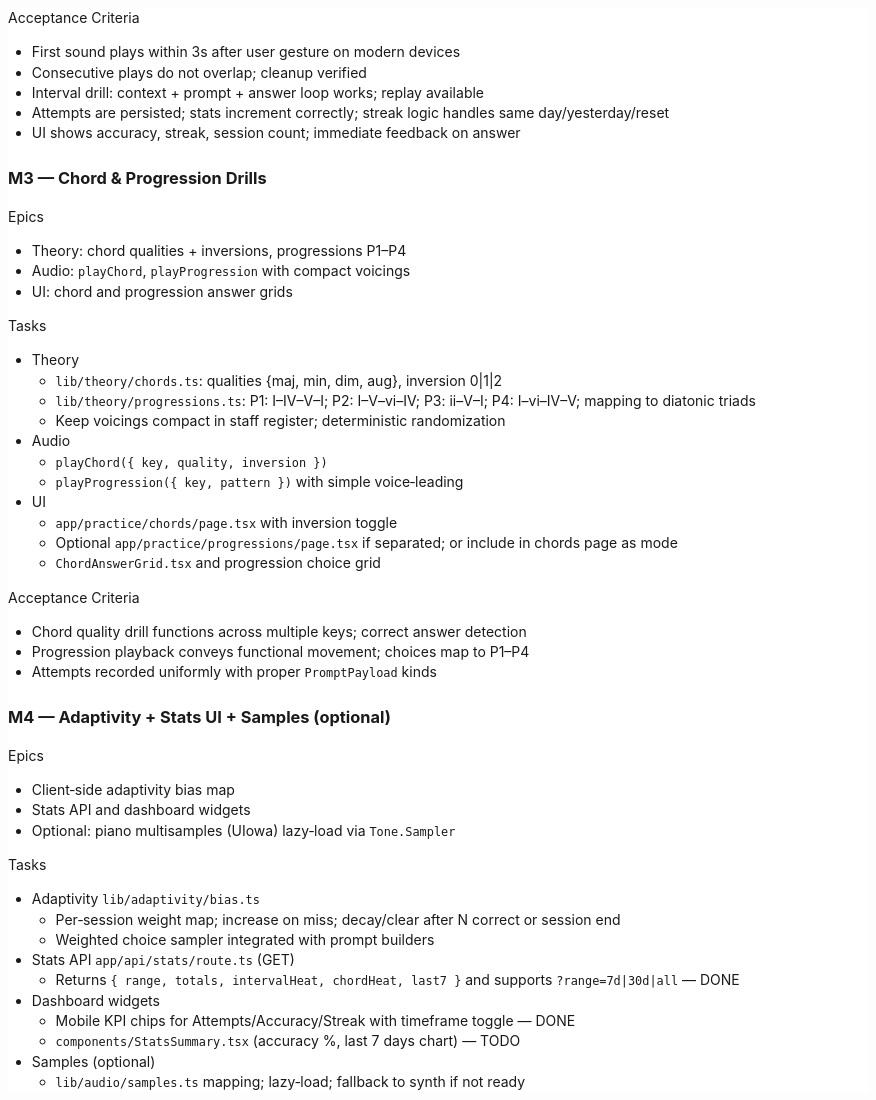 Acceptance Criteria
- First sound plays within 3s after user gesture on modern devices
- Consecutive plays do not overlap; cleanup verified
- Interval drill: context + prompt + answer loop works; replay available
- Attempts are persisted; stats increment correctly; streak logic handles same day/yesterday/reset
- UI shows accuracy, streak, session count; immediate feedback on answer

### M3 — Chord & Progression Drills

Epics
- Theory: chord qualities + inversions, progressions P1–P4
- Audio: `playChord`, `playProgression` with compact voicings
- UI: chord and progression answer grids

Tasks
- Theory
  - `lib/theory/chords.ts`: qualities {maj, min, dim, aug}, inversion 0|1|2
  - `lib/theory/progressions.ts`: P1: I–IV–V–I; P2: I–V–vi–IV; P3: ii–V–I; P4: I–vi–IV–V; mapping to diatonic triads
  - Keep voicings compact in staff register; deterministic randomization
- Audio
  - `playChord({ key, quality, inversion })`
  - `playProgression({ key, pattern })` with simple voice‑leading
- UI
  - `app/practice/chords/page.tsx` with inversion toggle
  - Optional `app/practice/progressions/page.tsx` if separated; or include in chords page as mode
  - `ChordAnswerGrid.tsx` and progression choice grid

Acceptance Criteria
- Chord quality drill functions across multiple keys; correct answer detection
- Progression playback conveys functional movement; choices map to P1–P4
- Attempts recorded uniformly with proper `PromptPayload` kinds

### M4 — Adaptivity + Stats UI + Samples (optional)

Epics
- Client‑side adaptivity bias map
- Stats API and dashboard widgets
- Optional: piano multisamples (UIowa) lazy‑load via `Tone.Sampler`

Tasks
- Adaptivity `lib/adaptivity/bias.ts`
  - Per‑session weight map; increase on miss; decay/clear after N correct or session end
  - Weighted choice sampler integrated with prompt builders
- Stats API `app/api/stats/route.ts` (GET)
  - Returns `{ range, totals, intervalHeat, chordHeat, last7 }` and supports `?range=7d|30d|all` — DONE
- Dashboard widgets
  - Mobile KPI chips for Attempts/Accuracy/Streak with timeframe toggle — DONE
  - `components/StatsSummary.tsx` (accuracy %, last 7 days chart) — TODO
- Samples (optional)
  - `lib/audio/samples.ts` mapping; lazy‑load; fallback to synth if not ready

